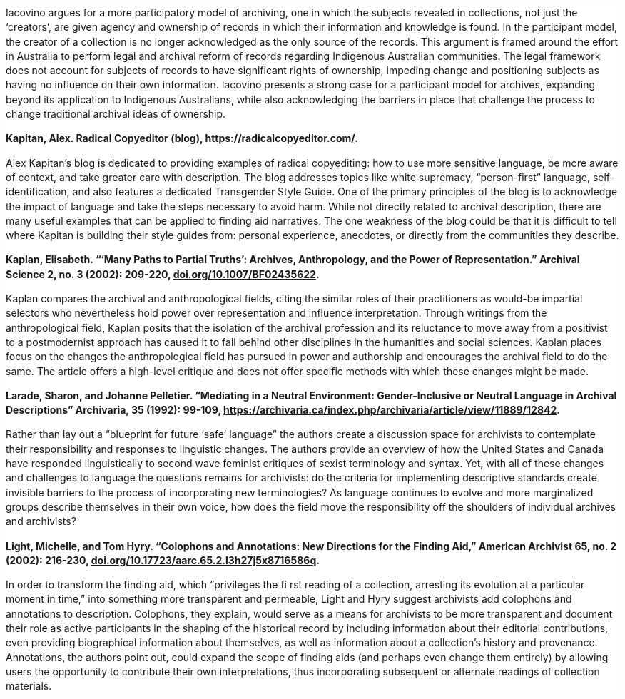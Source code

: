 Iacovino argues for a more participatory model of archiving, one in which the subjects revealed in collections, not just the ‘creators’, are given agency and ownership of records in which their information and knowledge is found. In the participant model, the creator of a collection is no longer acknowledged as the only source of the records. This argument is framed around the effort in Australia to perform legal and archival reform of records regarding Indigenous Australian communities. The legal framework does not account for subjects of records to have significant rights of ownership, impeding change and positioning subjects as having no influence on their own information. Iacovino presents a strong case for a participant model for archives, expanding beyond its application to Indigenous Australians, while also acknowledging the barriers in place that challenge the process to change traditional archival ideas of ownership.

**Kapitan, Alex. Radical Copyeditor (blog), https://radicalcopyeditor.com/.**

Alex Kapitan’s blog is dedicated to providing examples of radical copyediting: how to use more sensitive language, be more aware of context, and take greater care with description. The blog addresses topics like white supremacy, “person-first” language, self-identification, and also features a dedicated Transgender Style Guide. One of the primary principles of the blog is to acknowledge the impact of language and take the steps necessary to avoid harm. While not directly related to archival description, there are many useful examples that can be applied to finding aid narratives. The one weakness of the blog could be that it is difficult to tell where Kapitan is building their style guides from: personal experience, anecdotes, or directly from the communities they describe.

**Kaplan, Elisabeth. “‘Many Paths to Partial Truths’: Archives, Anthropology, and the Power of Representation.” Archival Science 2, no. 3 (2002): 209-220, [doi.org/10.1007/BF02435622](http://doi.org/10.1007/BF02435622).**

Kaplan compares the archival and anthropological fields, citing the similar roles of their practitioners as would-be impartial selectors who nevertheless hold  power over representation and influence interpretation. Through writings from the anthropological field, Kaplan posits that the isolation of the archival profession and its reluctance to move away from a positivist to a postmodernist approach has caused it to fall behind other disciplines in the humanities and social sciences. Kaplan places focus on the changes the anthropological field has pursued in power and authorship and encourages the archival field to do the same. The article offers a high-level critique and does not offer specific methods with which these changes might be made.

**Larade, Sharon, and Johanne Pelletier. “Mediating in a Neutral Environment: Gender-Inclusive or Neutral Language in Archival Descriptions” Archivaria, 35 (1992): 99-109, https://archivaria.ca/index.php/archivaria/article/view/11889/12842.**

Rather than lay out a “blueprint for future ‘safe’ language” the authors create a discussion space for archivists to contemplate their responsibility and responses to linguistic changes. The authors provide an overview of how the United States and Canada have responded linguistically to second wave feminist critiques of sexist terminology and syntax. Yet, with all of these changes and challenges to language the questions remains for archivists: do the criteria for implementing descriptive standards create invisible barriers to the process of incorporating new terminologies? As language continues to evolve and more marginalized groups describe themselves in their own voice, how does the field move the responsibility off the shoulders of individual archives and archivists?

**Light, Michelle, and Tom Hyry. “Colophons and Annotations: New Directions for the Finding Aid,” American Archivist 65, no. 2 (2002): 216-230, [doi.org/10.17723/aarc.65.2.l3h27j5x8716586q](http://doi.org/10.17723/aarc.65.2.l3h27j5x8716586q).**

In order to transform the finding aid, which “privileges the fi rst reading of a collection, arresting its evolution at a particular moment in time,” into something more transparent and permeable, Light and Hyry suggest archivists add colophons and annotations to description. Colophons, they explain, would serve as a means for archivists to be more transparent and document their role as active participants in the shaping of the historical record by including information about their editorial contributions, even providing biographical information about themselves, as well as information about a collection’s history and provenance. Annotations, the authors point out, could expand the scope of finding aids (and perhaps even change them entirely) by allowing users the opportunity to contribute their own interpretations, thus incorporating subsequent or alternate readings of collection materials.
